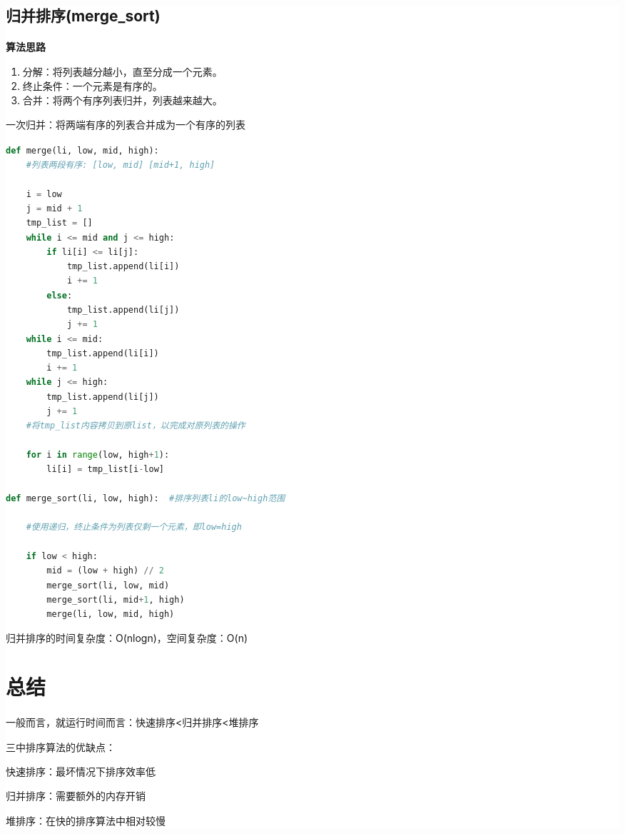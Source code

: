 ## 归并排序(merge_sort)

**算法思路**
1. 分解：将列表越分越小，直至分成一个元素。
2. 终止条件：一个元素是有序的。
3. 合并：将两个有序列表归并，列表越来越大。

一次归并：将两端有序的列表合并成为一个有序的列表

```python
def merge(li, low, mid, high):
    #列表两段有序: [low, mid] [mid+1, high]
    
    i = low
    j = mid + 1
    tmp_list = []
    while i <= mid and j <= high:
        if li[i] <= li[j]:
            tmp_list.append(li[i])
            i += 1
        else:
            tmp_list.append(li[j])
            j += 1
    while i <= mid:
        tmp_list.append(li[i])
        i += 1
    while j <= high:
        tmp_list.append(li[j])
        j += 1
    #将tmp_list内容拷贝到原list，以完成对原列表的操作
    
    for i in range(low, high+1):
        li[i] = tmp_list[i-low]

def merge_sort(li, low, high):  #排序列表li的low~high范围
    
    #使用递归，终止条件为列表仅剩一个元素，即low=high
    
    if low < high:
        mid = (low + high) // 2
        merge_sort(li, low, mid)
        merge_sort(li, mid+1, high)
        merge(li, low, mid, high)
```

归并排序的时间复杂度：O(nlogn)，空间复杂度：O(n)

# 总结

一般而言，就运行时间而言：快速排序<归并排序<堆排序

三中排序算法的优缺点：

快速排序：最坏情况下排序效率低

归并排序：需要额外的内存开销

堆排序：在快的排序算法中相对较慢
